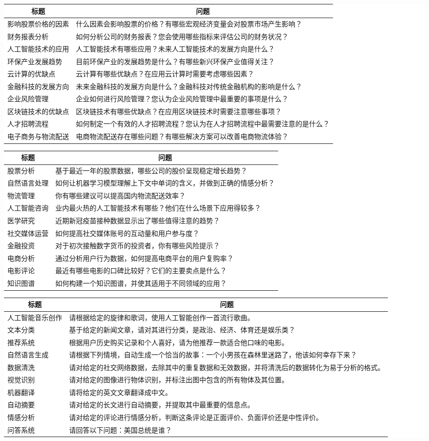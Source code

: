 | 标题                 | 问题                                                                                                                                                                                                  |
|---------------------|-------------------------------------------------------------------------------------------------------------------------------------------------------------------------------------------------------|
| 影响股票价格的因素   | 什么因素会影响股票的价格？有哪些宏观经济变量会对股票市场产生影响？                                                                                                                             |
| 财务报表分析         | 如何分析公司的财务报表？您会使用哪些指标来评估公司的财务状况？                                                                                                                                                        |
| 人工智能技术的应用   | 人工智能技术有哪些应用？未来人工智能技术的发展方向是什么？                                                                                                                                              |
| 环保产业发展趋势     | 目前环保产业的发展趋势是什么？有哪些新兴环保产业值得关注？                                                                                                                                             |
| 云计算的优缺点       | 云计算有哪些优缺点？在应用云计算时需要考虑哪些因素？                                                                                                                                                          |
| 金融科技的发展方向   | 未来金融科技的发展方向是什么？金融科技对传统金融机构的影响是什么？                                                                                                                                       |
| 企业风险管理         | 企业如何进行风险管理？您认为企业风险管理中最重要的事项是什么？                                                                                                                                               |
| 区块链技术的优缺点   | 区块链技术有哪些优缺点？在应用区块链技术时需要注意哪些事项？                                                                                                                                           |
| 人才招聘流程         | 如何制定一个有效的人才招聘流程？您认为在人才招聘流程中最需要注意的是什么？                                                                                                                               |
| 电子商务与物流配送   | 电商物流配送存在哪些问题？有哪些解决方案可以改善电商物流体验？                                                                                                                                        |

| 标题                                 | 问题                                                                                                                     |
|------------------------------------|--------------------------------------------------------------------------------------------------------------------------|
| 股票分析                            | 基于最近一年的股票数据，哪些公司的股价呈现稳定增长趋势？                                                             |
| 自然语言处理                        | 如何让机器学习模型理解上下文中单词的含义，并做到正确的情感分析？                                                       |
| 物流管理                            | 你有哪些建议可以提高国内物流配送效率？                                                                                   |
| 人工智能咨询                        | 业内最火热的人工智能技术有哪些？他们在什么场景下应用得较多？                                                           |
| 医学研究                            | 近期新冠疫苗接种数据显示出了哪些值得注意的趋势？                                                                          |
| 社交媒体运营                        | 如何提高社交媒体账号的互动量和用户参与度？                                                                               |
| 金融投资                            | 对于初次接触数字货币的投资者，你有哪些风险提示？                                                                        |
| 电商分析                            | 通过分析用户行为数据，如何提高电商平台的用户复购率？                                                                    |
| 电影评论                            | 最近有哪些电影的口碑比较好？它们的主要卖点是什么？                                                                        |
| 知识图谱                            | 如何构建一个知识图谱，并使其适用于不同领域的应用？                                                                       |

|标题|问题|
|---|---|
|人工智能音乐创作|请根据给定的旋律和歌词，使用人工智能创作一首流行歌曲。|
|文本分类|基于给定的新闻文章，请对其进行分类，是政治、经济、体育还是娱乐类？|
|推荐系统|根据用户历史购买记录和个人喜好，请为他推荐一款适合他口味的电影。|
|自然语言生成|请根据下列情境，自动生成一个恰当的故事：一个小男孩在森林里迷路了，他该如何幸存下来？|
|数据清洗|请对给定的社交网络数据，去除其中的重复数据和无效数据，并将清洗后的数据转化为易于分析的格式。|
|视觉识别|请对给定的图像进行物体识别，并标注出图中包含的所有物体及其位置。|
|机器翻译|请将给定的英文文章翻译成中文。|
|自动摘要|请对给定的长文进行自动摘要，并提取其中最重要的信息点。|
|情感分析|请对给定的评论进行情感分析，判断这条评论是正面评价、负面评价还是中性评价。|
|问答系统|请回答以下问题：美国总统是谁？|
